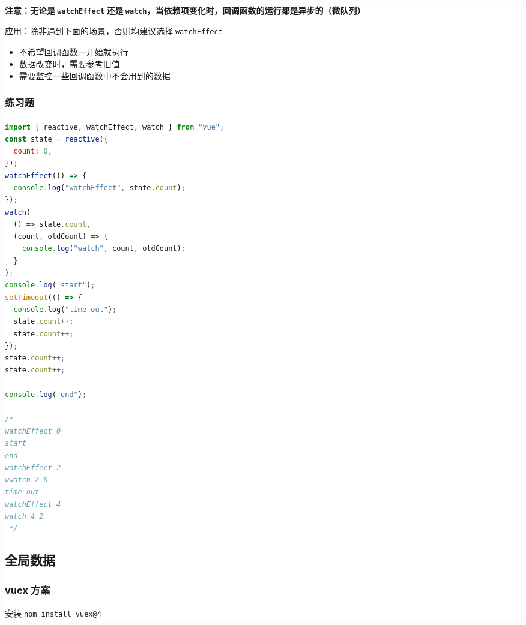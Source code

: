 **注意：无论是 `watchEffect` 还是 `watch`，当依赖项变化时，回调函数的运行都是异步的（微队列）**

应用：除非遇到下面的场景，否则均建议选择 `watchEffect`

- 不希望回调函数一开始就执行
- 数据改变时，需要参考旧值
- 需要监控一些回调函数中不会用到的数据

### 练习题

```javascript
import { reactive, watchEffect, watch } from "vue";
const state = reactive({
  count: 0,
});
watchEffect(() => {
  console.log("watchEffect", state.count);
});
watch(
  () => state.count,
  (count, oldCount) => {
    console.log("watch", count, oldCount);
  }
);
console.log("start");
setTimeout(() => {
  console.log("time out");
  state.count++;
  state.count++;
});
state.count++;
state.count++;

console.log("end");

/*
watchEffect 0
start 
end
watchEffect 2
wwatch 2 0
time out
watchEffect 4 
watch 4 2
 */
```

## 全局数据

### vuex 方案

安装 `npm install vuex@4` 
